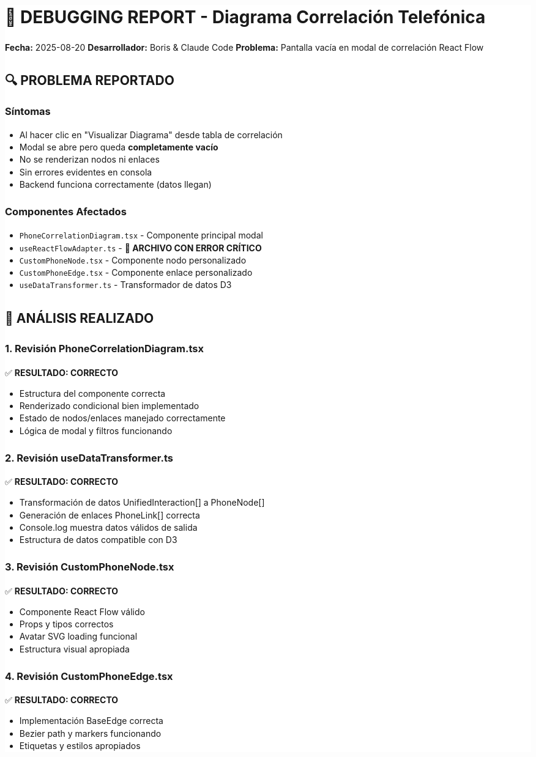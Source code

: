 # 🚨 DEBUGGING REPORT - Diagrama Correlación Telefónica
**Fecha:** 2025-08-20
**Desarrollador:** Boris & Claude Code
**Problema:** Pantalla vacía en modal de correlación React Flow

## 🔍 PROBLEMA REPORTADO

### Síntomas
- Al hacer clic en "Visualizar Diagrama" desde tabla de correlación
- Modal se abre pero queda **completamente vacío**
- No se renderizan nodos ni enlaces
- Sin errores evidentes en consola
- Backend funciona correctamente (datos llegan)

### Componentes Afectados
- `PhoneCorrelationDiagram.tsx` - Componente principal modal
- `useReactFlowAdapter.ts` - **🎯 ARCHIVO CON ERROR CRÍTICO**
- `CustomPhoneNode.tsx` - Componente nodo personalizado
- `CustomPhoneEdge.tsx` - Componente enlace personalizado
- `useDataTransformer.ts` - Transformador de datos D3

## 🔧 ANÁLISIS REALIZADO

### 1. Revisión PhoneCorrelationDiagram.tsx
✅ **RESULTADO: CORRECTO**
- Estructura del componente correcta
- Renderizado condicional bien implementado
- Estado de nodos/enlaces manejado correctamente
- Lógica de modal y filtros funcionando

### 2. Revisión useDataTransformer.ts  
✅ **RESULTADO: CORRECTO**
- Transformación de datos UnifiedInteraction[] a PhoneNode[]
- Generación de enlaces PhoneLink[] correcta
- Console.log muestra datos válidos de salida
- Estructura de datos compatible con D3

### 3. Revisión CustomPhoneNode.tsx
✅ **RESULTADO: CORRECTO**
- Componente React Flow válido
- Props y tipos correctos
- Avatar SVG loading funcional
- Estructura visual apropiada

### 4. Revisión CustomPhoneEdge.tsx
✅ **RESULTADO: CORRECTO**
- Implementación BaseEdge correcta
- Bezier path y markers funcionando
- Etiquetas y estilos apropiados
